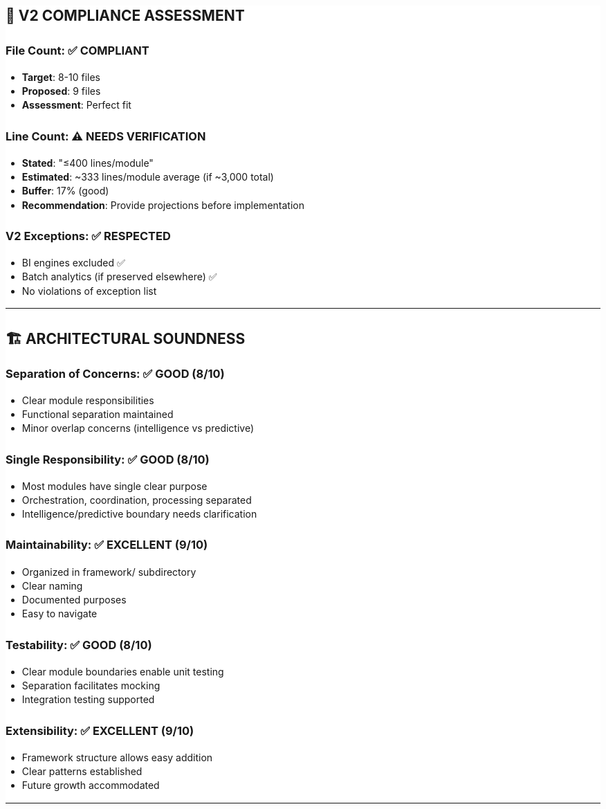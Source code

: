 
## 🎯 V2 COMPLIANCE ASSESSMENT

### File Count: ✅ COMPLIANT
- **Target**: 8-10 files
- **Proposed**: 9 files
- **Assessment**: Perfect fit

### Line Count: ⚠️ NEEDS VERIFICATION
- **Stated**: "≤400 lines/module"
- **Estimated**: ~333 lines/module average (if ~3,000 total)
- **Buffer**: 17% (good)
- **Recommendation**: Provide projections before implementation

### V2 Exceptions: ✅ RESPECTED
- BI engines excluded ✅
- Batch analytics (if preserved elsewhere) ✅
- No violations of exception list

---

## 🏗️ ARCHITECTURAL SOUNDNESS

### Separation of Concerns: ✅ GOOD (8/10)
- Clear module responsibilities
- Functional separation maintained
- Minor overlap concerns (intelligence vs predictive)

### Single Responsibility: ✅ GOOD (8/10)
- Most modules have single clear purpose
- Orchestration, coordination, processing separated
- Intelligence/predictive boundary needs clarification

### Maintainability: ✅ EXCELLENT (9/10)
- Organized in framework/ subdirectory
- Clear naming
- Documented purposes
- Easy to navigate

### Testability: ✅ GOOD (8/10)
- Clear module boundaries enable unit testing
- Separation facilitates mocking
- Integration testing supported

### Extensibility: ✅ EXCELLENT (9/10)
- Framework structure allows easy addition
- Clear patterns established
- Future growth accommodated

---